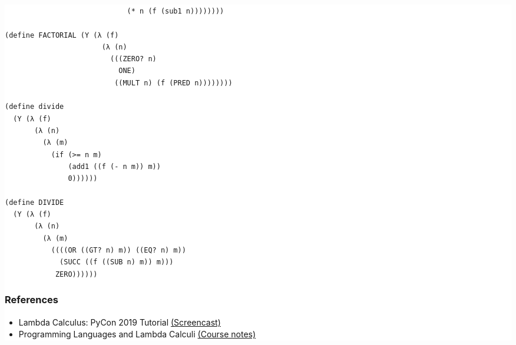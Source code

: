 ```
                             (* n (f (sub1 n))))))))

(define FACTORIAL (Y (λ (f)
                       (λ (n)
                         (((ZERO? n)
                           ONE)
                          ((MULT n) (f (PRED n))))))))

(define divide
  (Y (λ (f)
       (λ (n)
         (λ (m)
           (if (>= n m)
               (add1 ((f (- n m)) m))
               0))))))

(define DIVIDE
  (Y (λ (f)
       (λ (n)
         (λ (m)
           ((((OR ((GT? n) m)) ((EQ? n) m))
             (SUCC ((f ((SUB n) m)) m)))
            ZERO))))))
```

### References
* Lambda Calculus: PyCon 2019 Tutorial [(Screencast)](https://www.youtube.com/watch?v=5C6sv7-eTKg)
* Programming Languages and Lambda Calculi [(Course notes)](http://www.cs.utah.edu/~mflatt/past-courses/cs7520/public_html/s06/notes.pdf)
